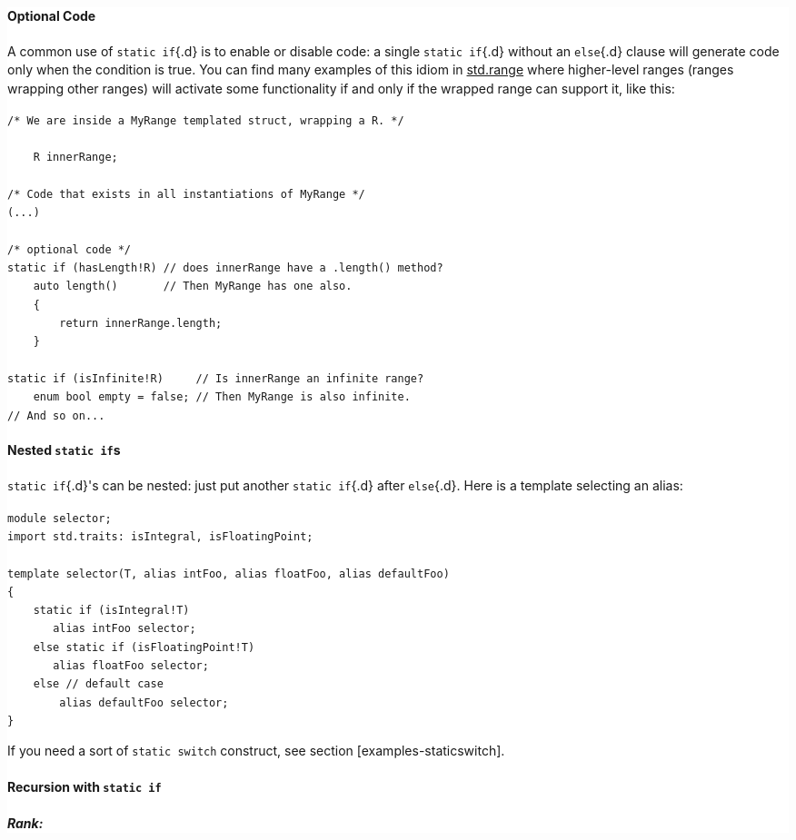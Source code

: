 
#### Optional Code

A common use of `static if`{.d} is to enable or disable code: a single `static if`{.d} without an `else`{.d} clause will generate code only when the condition is true. You can find many examples of this idiom in [std.range](http://dlang.org/phobos/std_range.html) where higher-level ranges (ranges wrapping other ranges) will activate some functionality if and only if the wrapped range can support it, like this:

```{.d}
/* We are inside a MyRange templated struct, wrapping a R. */

    R innerRange;

/* Code that exists in all instantiations of MyRange */
(...)

/* optional code */
static if (hasLength!R) // does innerRange have a .length() method?
    auto length()       // Then MyRange has one also.
    {
        return innerRange.length;
    }

static if (isInfinite!R)     // Is innerRange an infinite range?
    enum bool empty = false; // Then MyRange is also infinite.
// And so on...
```

#### Nested `static if`s

`static if`{.d}'s can be nested: just put another `static if`{.d} after `else`{.d}. Here is a template selecting an alias:

```{.d}
module selector;
import std.traits: isIntegral, isFloatingPoint;

template selector(T, alias intFoo, alias floatFoo, alias defaultFoo)
{
    static if (isIntegral!T)
       alias intFoo selector;
    else static if (isFloatingPoint!T)
       alias floatFoo selector;
    else // default case
        alias defaultFoo selector;
}
```

If you need a sort of `static switch` construct, see section [examples-staticswitch].

#### Recursion with `static if`

##### Rank:


[^boost]: The [Boost](http://www.boost.org) C++ library collection makes heavy use of templates.
[^staticifconstruct]: It's _both_ an statement and a declaration, so I'll call it a construct.
[^degenerateidentity]: Except for the degenerate, $n = 0$ case, since the identity function defined above accepts only one arg. A version with more than one argument is possible, but would need to return a tuple.
[^anyargidentity]: I cheated a little bit there, because the resulting function accepts any number of arguments of any type, though the standard function parameters checks will stop anything untowards to happen. A cleaner (but longer, and for template functions, more complicated) implementation would propagate the initial function parameter typetuple.
[^extendingphobostuple]: See the example in section [Named Field Tuples](#named-fields-tuples) for a way to extend Phobos `tuple`.
[^lazymapping]: The difference with Phobos `map` is that our version isn't lazy.
[^leftfold]: Technically, [std.algorithm.reduce](http://dlang.org/phobos/std_algorithm.html#reduce) is a _left fold_, while what is shown here is a _right fold_. The difference is not essential here.
[^emptyinterface]: Except, maybe, by having an interface template be empty for certain parameters, thus in effect disappearing from the list.
[^rangetutorial]: Ranges are overdue a tutorial.
